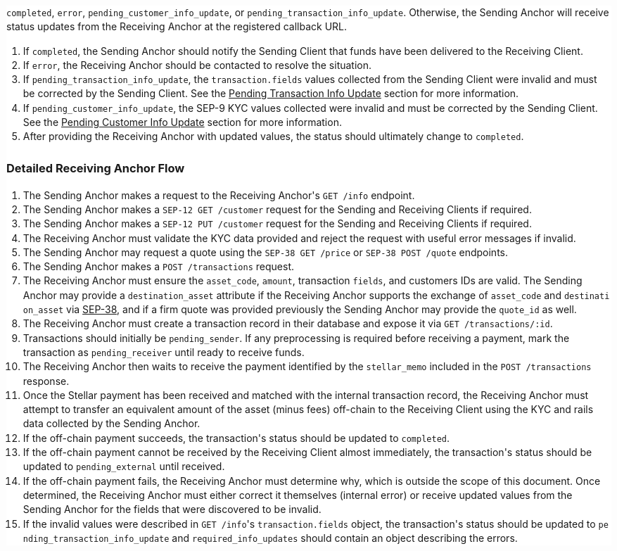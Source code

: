    `completed`, `error`, `pending_customer_info_update`, or
   `pending_transaction_info_update`. Otherwise, the Sending Anchor will
   receive status updates from the Receiving Anchor at the registered callback
   URL.
1. If `completed`, the Sending Anchor should notify the Sending Client that
   funds have been delivered to the Receiving Client.
1. If `error`, the Receiving Anchor should be contacted to resolve the
   situation.
1. If `pending_transaction_info_update`, the `transaction.fields` values
   collected from the Sending Client were invalid and must be corrected by the
   Sending Client. See the
   [Pending Transaction Info Update](#pending-transaction-info-update-deprecated)
   section for more information.
1. If `pending_customer_info_update`, the SEP-9 KYC values collected were
   invalid and must be corrected by the Sending Client. See the
   [Pending Customer Info Update](#pending-customer-info-update) section for
   more information.
1. After providing the Receiving Anchor with updated values, the status should
   ultimately change to `completed`.

### Detailed Receiving Anchor Flow

1. The Sending Anchor makes a request to the Receiving Anchor's `GET /info`
   endpoint.
1. The Sending Anchor makes a `SEP-12 GET /customer` request for the Sending
   and Receiving Clients if required.
1. The Sending Anchor makes a `SEP-12 PUT /customer` request for the Sending
   and Receiving Clients if required.
1. The Receiving Anchor must validate the KYC data provided and reject the
   request with useful error messages if invalid.
1. The Sending Anchor may request a quote using the `SEP-38 GET /price` or
   `SEP-38 POST /quote` endpoints.
1. The Sending Anchor makes a `POST /transactions` request.
1. The Receiving Anchor must ensure the `asset_code`, `amount`, transaction
   `fields`, and customers IDs are valid. The Sending Anchor may provide a
   `destination_asset` attribute if the Receiving Anchor supports the exchange
   of `asset_code` and `destination_asset` via [SEP-38](sep-0038.md), and if a
   firm quote was provided previously the Sending Anchor may provide the
   `quote_id` as well.
1. The Receiving Anchor must create a transaction record in their database and
   expose it via `GET /transactions/:id`.
1. Transactions should initially be `pending_sender`. If any preprocessing is
   required before receiving a payment, mark the transaction as
   `pending_receiver` until ready to receive funds.
1. The Receiving Anchor then waits to receive the payment identified by the
   `stellar_memo` included in the `POST /transactions` response.
1. Once the Stellar payment has been received and matched with the internal
   transaction record, the Receiving Anchor must attempt to transfer an
   equivalent amount of the asset (minus fees) off-chain to the Receiving
   Client using the KYC and rails data collected by the Sending Anchor.
1. If the off-chain payment succeeds, the transaction's status should be
   updated to `completed`.
1. If the off-chain payment cannot be received by the Receiving Client almost
   immediately, the transaction's status should be updated to
   `pending_external` until received.
1. If the off-chain payment fails, the Receiving Anchor must determine why,
   which is outside the scope of this document. Once determined, the Receiving
   Anchor must either correct it themselves (internal error) or receive updated
   values from the Sending Anchor for the fields that were discovered to be
   invalid.
1. If the invalid values were described in `GET /info`'s `transaction.fields`
   object, the transaction's status should be updated to
   `pending_transaction_info_update` and `required_info_updates` should contain
   an object describing the errors.